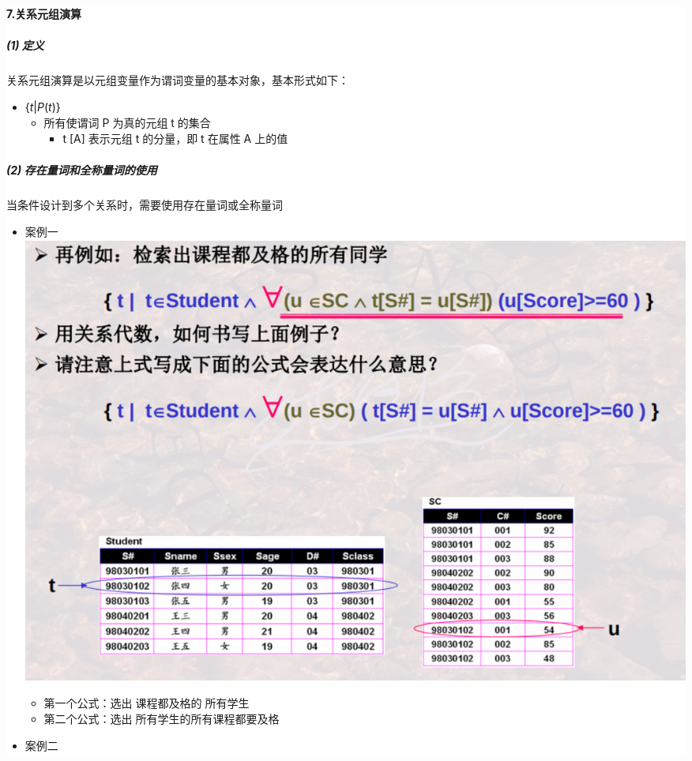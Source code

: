 #### 7.关系元组演算

##### (1) 定义
关系元组演算是以元组变量作为谓词变量的基本对象，基本形式如下：
* $\{t|P(t)\}$
    * 所有使谓词 P 为真的元组 t 的集合
        * t [A] 表示元组 t 的分量，即 t 在属性 A 上的值

##### (2) 存在量词和全称量词的使用

当条件设计到多个关系时，需要使用存在量词或全称量词

* 案例一
![](./imgs/calculus_01.png)
    * 第一个公式：选出 课程都及格的 所有学生
    * 第二个公式：选出 所有学生的所有课程都要及格

* 案例二